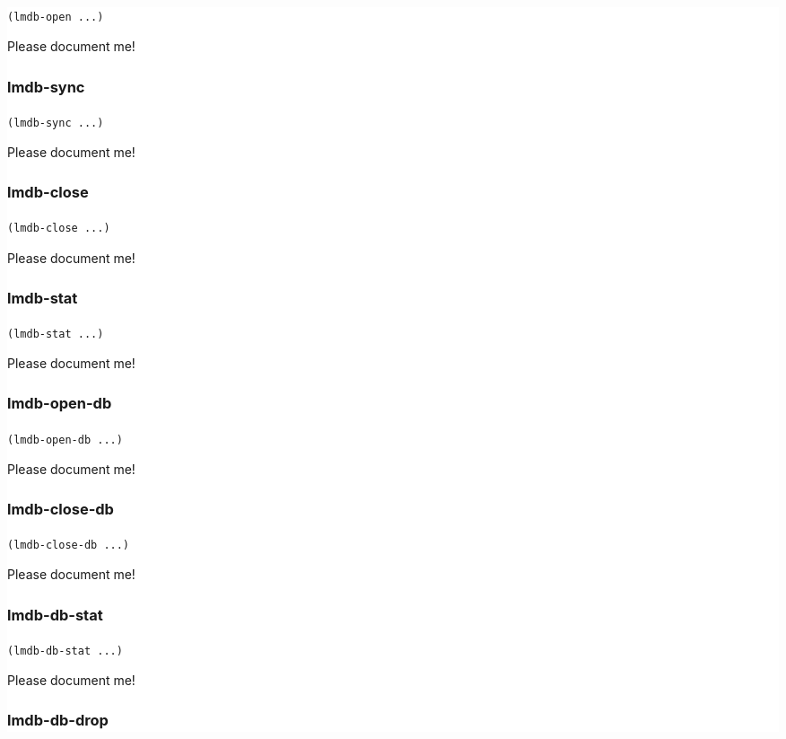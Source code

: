 ```
(lmdb-open ...)
```


Please document me!

### lmdb-sync

```
(lmdb-sync ...)
```


Please document me!

### lmdb-close

```
(lmdb-close ...)
```


Please document me!

### lmdb-stat

```
(lmdb-stat ...)
```


Please document me!

### lmdb-open-db

```
(lmdb-open-db ...)
```


Please document me!

### lmdb-close-db

```
(lmdb-close-db ...)
```


Please document me!

### lmdb-db-stat

```
(lmdb-db-stat ...)
```


Please document me!

### lmdb-db-drop
